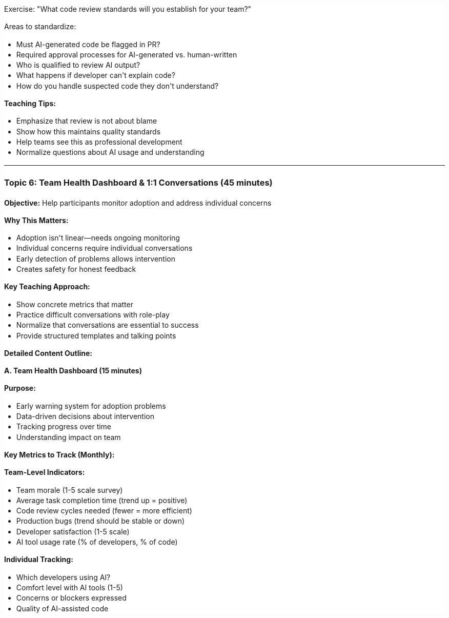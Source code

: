 Exercise: "What code review standards will you establish for your team?"

Areas to standardize:
- Must AI-generated code be flagged in PR?
- Required approval processes for AI-generated vs. human-written
- Who is qualified to review AI output?
- What happens if developer can't explain code?
- How do you handle suspected code they don't understand?

**Teaching Tips:**
- Emphasize that review is not about blame
- Show how this maintains quality standards
- Help teams see this as professional development
- Normalize questions about AI usage and understanding

---

### Topic 6: Team Health Dashboard & 1:1 Conversations (45 minutes)

**Objective:** Help participants monitor adoption and address individual concerns

**Why This Matters:**
- Adoption isn't linear—needs ongoing monitoring
- Individual concerns require individual conversations
- Early detection of problems allows intervention
- Creates safety for honest feedback

**Key Teaching Approach:**
- Show concrete metrics that matter
- Practice difficult conversations with role-play
- Normalize that conversations are essential to success
- Provide structured templates and talking points

**Detailed Content Outline:**

**A. Team Health Dashboard (15 minutes)**

**Purpose:**
- Early warning system for adoption problems
- Data-driven decisions about intervention
- Tracking progress over time
- Understanding impact on team

**Key Metrics to Track (Monthly):**

**Team-Level Indicators:**
- Team morale (1-5 scale survey)
- Average task completion time (trend up = positive)
- Code review cycles needed (fewer = more efficient)
- Production bugs (trend should be stable or down)
- Developer satisfaction (1-5 scale)
- AI tool usage rate (% of developers, % of code)

**Individual Tracking:**
- Which developers using AI?
- Comfort level with AI tools (1-5)
- Concerns or blockers expressed
- Quality of AI-assisted code
